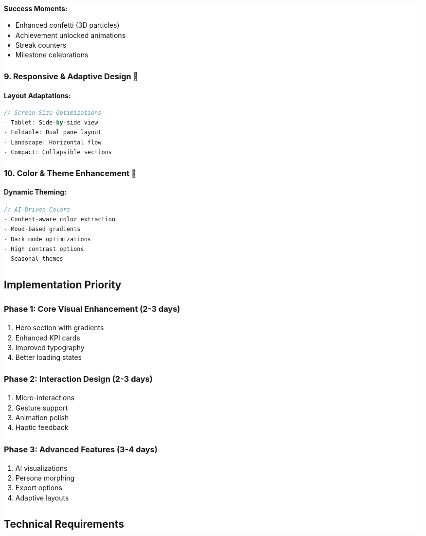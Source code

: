 **Success Moments:**
- Enhanced confetti (3D particles)
- Achievement unlocked animations
- Streak counters
- Milestone celebrations

### 9. **Responsive & Adaptive Design** 📱

**Layout Adaptations:**
```kotlin
// Screen Size Optimizations
- Tablet: Side-by-side view
- Foldable: Dual pane layout
- Landscape: Horizontal flow
- Compact: Collapsible sections
```

### 10. **Color & Theme Enhancement** 🎨

**Dynamic Theming:**
```kotlin
// AI-Driven Colors
- Content-aware color extraction
- Mood-based gradients
- Dark mode optimizations
- High contrast options
- Seasonal themes
```

## Implementation Priority

### Phase 1: Core Visual Enhancement (2-3 days)
1. Hero section with gradients
2. Enhanced KPI cards
3. Improved typography
4. Better loading states

### Phase 2: Interaction Design (2-3 days)
1. Micro-interactions
2. Gesture support
3. Animation polish
4. Haptic feedback

### Phase 3: Advanced Features (3-4 days)
1. AI visualizations
2. Persona morphing
3. Export options
4. Adaptive layouts

## Technical Requirements
